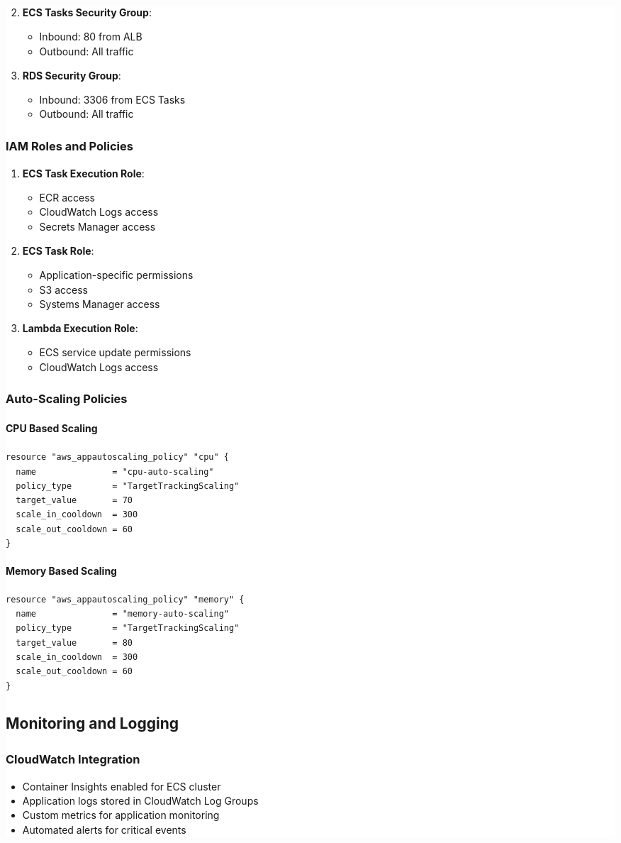 2. **ECS Tasks Security Group**:
   - Inbound: 80 from ALB
   - Outbound: All traffic

3. **RDS Security Group**:
   - Inbound: 3306 from ECS Tasks
   - Outbound: All traffic

### IAM Roles and Policies
1. **ECS Task Execution Role**:
   - ECR access
   - CloudWatch Logs access
   - Secrets Manager access

2. **ECS Task Role**:
   - Application-specific permissions
   - S3 access
   - Systems Manager access

3. **Lambda Execution Role**:
   - ECS service update permissions
   - CloudWatch Logs access

### Auto-Scaling Policies

#### CPU Based Scaling
```hcl
resource "aws_appautoscaling_policy" "cpu" {
  name               = "cpu-auto-scaling"
  policy_type        = "TargetTrackingScaling"
  target_value       = 70
  scale_in_cooldown  = 300
  scale_out_cooldown = 60
}
```

#### Memory Based Scaling
```hcl
resource "aws_appautoscaling_policy" "memory" {
  name               = "memory-auto-scaling"
  policy_type        = "TargetTrackingScaling"
  target_value       = 80
  scale_in_cooldown  = 300
  scale_out_cooldown = 60
}
```

## Monitoring and Logging

### CloudWatch Integration
- Container Insights enabled for ECS cluster
- Application logs stored in CloudWatch Log Groups
- Custom metrics for application monitoring
- Automated alerts for critical events
